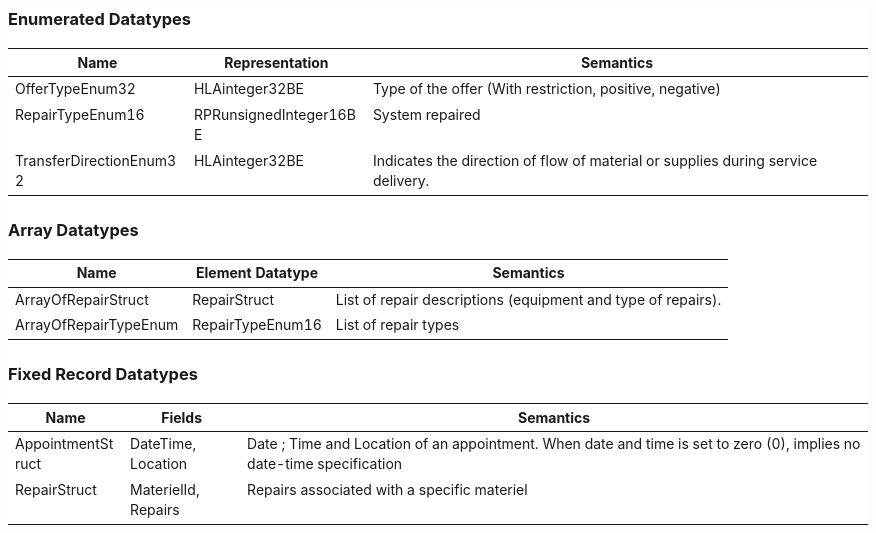 ### Enumerated Datatypes
|Name|Representation|Semantics|
|---|---|---|
|OfferTypeEnum32|HLAinteger32BE|Type of the offer (With restriction, positive, negative)|
|RepairTypeEnum16|RPRunsignedInteger16BE|System repaired|
|TransferDirectionEnum32|HLAinteger32BE|Indicates the direction of flow of material or supplies during service delivery.|
        
### Array Datatypes
|Name|Element Datatype|Semantics|
|---|---|---|
|ArrayOfRepairStruct|RepairStruct|List of repair descriptions (equipment and type of repairs).|
|ArrayOfRepairTypeEnum|RepairTypeEnum16|List of repair types|
        
### Fixed Record Datatypes
|Name|Fields|Semantics|
|---|---|---|
|AppointmentStruct|DateTime, Location|Date ; Time and Location of an appointment. When date and time is set to zero (0), implies no date-time specification|
|RepairStruct|MaterielId, Repairs|Repairs associated with a specific materiel|
    
